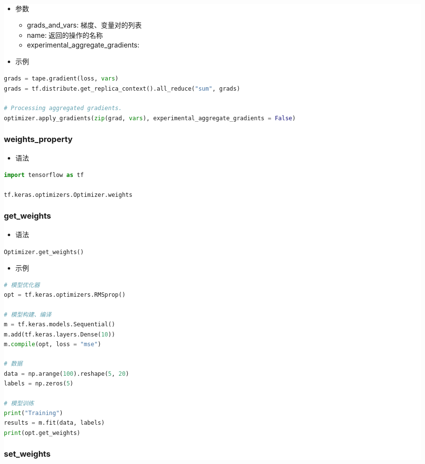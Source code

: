 - 参数
  - grads_and_vars: 梯度、变量对的列表
  - name: 返回的操作的名称
  - experimental_aggregate_gradients: 

- 示例

```python
grads = tape.gradient(loss, vars)
grads = tf.distribute.get_replica_context().all_reduce("sum", grads)

# Processing aggregated gradients.
optimizer.apply_gradients(zip(grad, vars), experimental_aggregate_gradients = False)
```

### weights_property

- 语法

```python
import tensorflow as tf

tf.keras.optimizers.Optimizer.weights
```

### get_weights

- 语法

```python
Optimizer.get_weights()
```

- 示例

```python
# 模型优化器
opt = tf.keras.optimizers.RMSprop()

# 模型构建、编译
m = tf.keras.models.Sequential()
m.add(tf.keras.layers.Dense(10))
m.compile(opt, loss = "mse")

# 数据
data = np.arange(100).reshape(5, 20)
labels = np.zeros(5)

# 模型训练
print("Training")
results = m.fit(data, labels)
print(opt.get_weights)
```

### set_weights
